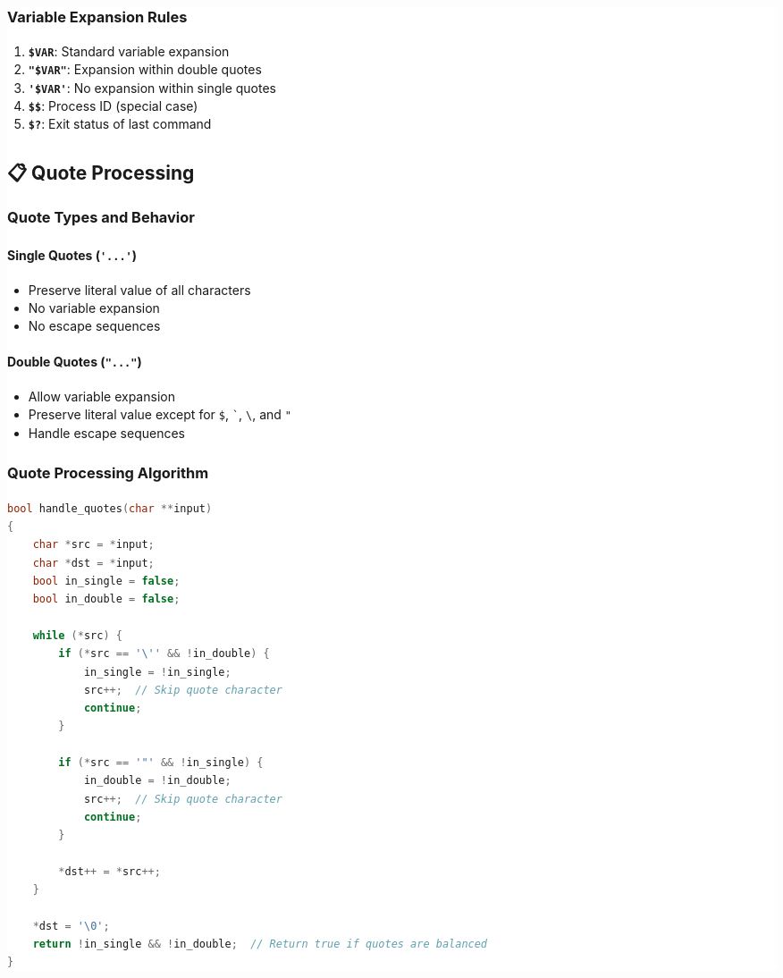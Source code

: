 ### Variable Expansion Rules
1. **`$VAR`**: Standard variable expansion
2. **`"$VAR"`**: Expansion within double quotes
3. **`'$VAR'`**: No expansion within single quotes
4. **`$$`**: Process ID (special case)
5. **`$?`**: Exit status of last command

## 📋 Quote Processing

### Quote Types and Behavior

#### Single Quotes (`'...'`)
- Preserve literal value of all characters
- No variable expansion
- No escape sequences

#### Double Quotes (`"..."`)
- Allow variable expansion
- Preserve literal value except for `$`, `` ` ``, `\`, and `"`
- Handle escape sequences

### Quote Processing Algorithm
```c
bool handle_quotes(char **input)
{
    char *src = *input;
    char *dst = *input;
    bool in_single = false;
    bool in_double = false;
    
    while (*src) {
        if (*src == '\'' && !in_double) {
            in_single = !in_single;
            src++;  // Skip quote character
            continue;
        }
        
        if (*src == '"' && !in_single) {
            in_double = !in_double;
            src++;  // Skip quote character
            continue;
        }
        
        *dst++ = *src++;
    }
    
    *dst = '\0';
    return !in_single && !in_double;  // Return true if quotes are balanced
}
```
